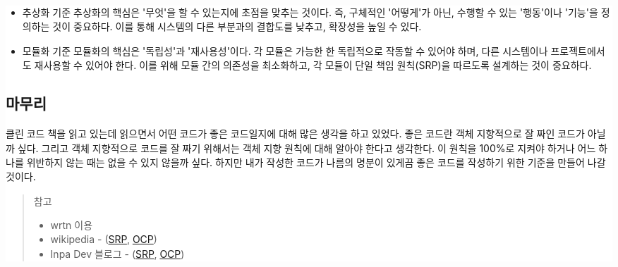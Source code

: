 - 추상화 기준
  추상화의 핵심은 '무엇'을 할 수 있는지에 초점을 맞추는 것이다.
  즉, 구체적인 '어떻게'가 아닌, 수행할 수 있는 '행동'이나 '기능'을 정의하는 것이 중요하다. 이를 통해 시스템의 다른 부분과의 결합도를 낮추고, 확장성을 높일 수 있다.

- 모듈화 기준
  모듈화의 핵심은 '독립성'과 '재사용성'이다. 각 모듈은 가능한 한 독립적으로 작동할 수 있어야 하며, 다른 시스템이나 프로젝트에서도 재사용할 수 있어야 한다. 이를 위해 모듈 간의 의존성을 최소화하고, 각 모듈이 단일 책임 원칙(SRP)을 따르도록 설계하는 것이 중요하다.

## 마무리

클린 코드 책을 읽고 있는데 읽으면서 어떤 코드가 좋은 코드일지에 대해 많은 생각을 하고 있었다. 좋은 코드란 객체 지향적으로 잘 짜인 코드가 아닐까 싶다. 그리고 객체 지향적으로 코드를 잘 짜기 위해서는 객체 지향 원칙에 대해 알아야 한다고 생각한다.
이 원칙을 100%로 지켜야 하거나 어느 하나를 위반하지 않는 때는 없을 수 있지 않을까 싶다. 하지만 내가 작성한 코드가 나름의 명분이 있게끔 좋은 코드를 작성하기 위한 기준을 만들어 나갈 것이다.

> 참고
>
> - wrtn 이용
> - wikipedia - ([SRP](https://en.wikipedia.org/wiki/Single_responsibility_principle), [OCP](https://en.wikipedia.org/wiki/Open%E2%80%93closed_principle))
> - Inpa Dev 블로그 - ([SRP](https://inpa.tistory.com/entry/OOP-%F0%9F%92%A0-%EC%95%84%EC%A3%BC-%EC%89%BD%EA%B2%8C-%EC%9D%B4%ED%95%B4%ED%95%98%EB%8A%94-SRP-%EB%8B%A8%EC%9D%BC-%EC%B1%85%EC%9E%84-%EC%9B%90%EC%B9%99?category=967430), [OCP](https://inpa.tistory.com/entry/OOP-%F0%9F%92%A0-%EC%95%84%EC%A3%BC-%EC%89%BD%EA%B2%8C-%EC%9D%B4%ED%95%B4%ED%95%98%EB%8A%94-OCP-%EA%B0%9C%EB%B0%A9-%ED%8F%90%EC%87%84-%EC%9B%90%EC%B9%99?category=967430))
